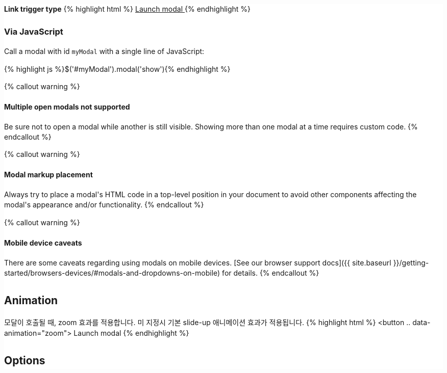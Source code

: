 **Link trigger type**
{% highlight html %}
<a href="#myModal" data-toggle="modal" >
  Launch modal
</a>
{% endhighlight %}


### Via JavaScript

Call a modal with id `myModal` with a single line of JavaScript:

{% highlight js %}$('#myModal').modal('show'){% endhighlight %}










{% callout warning %}
#### Multiple open modals not supported

Be sure not to open a modal while another is still visible. Showing more than one modal at a time requires custom code.
{% endcallout %}

{% callout warning %}
#### Modal markup placement

Always try to place a modal's HTML code in a top-level position in your document to avoid other components affecting the modal's appearance and/or functionality.
{% endcallout %}

{% callout warning %}
#### Mobile device caveats

There are some caveats regarding using modals on mobile devices. [See our browser support docs]({{ site.baseurl }}/getting-started/browsers-devices/#modals-and-dropdowns-on-mobile) for details.
{% endcallout %}





## Animation

모달이 호출될 때, zoom 효과를 적용합니다. 미 지정시 기본 slide-up 애니메이션 효과가 적용됩니다.
{% highlight html %}
<button .. data-animation="zoom">
  Launch modal
</button>
{% endhighlight %}





## Options
